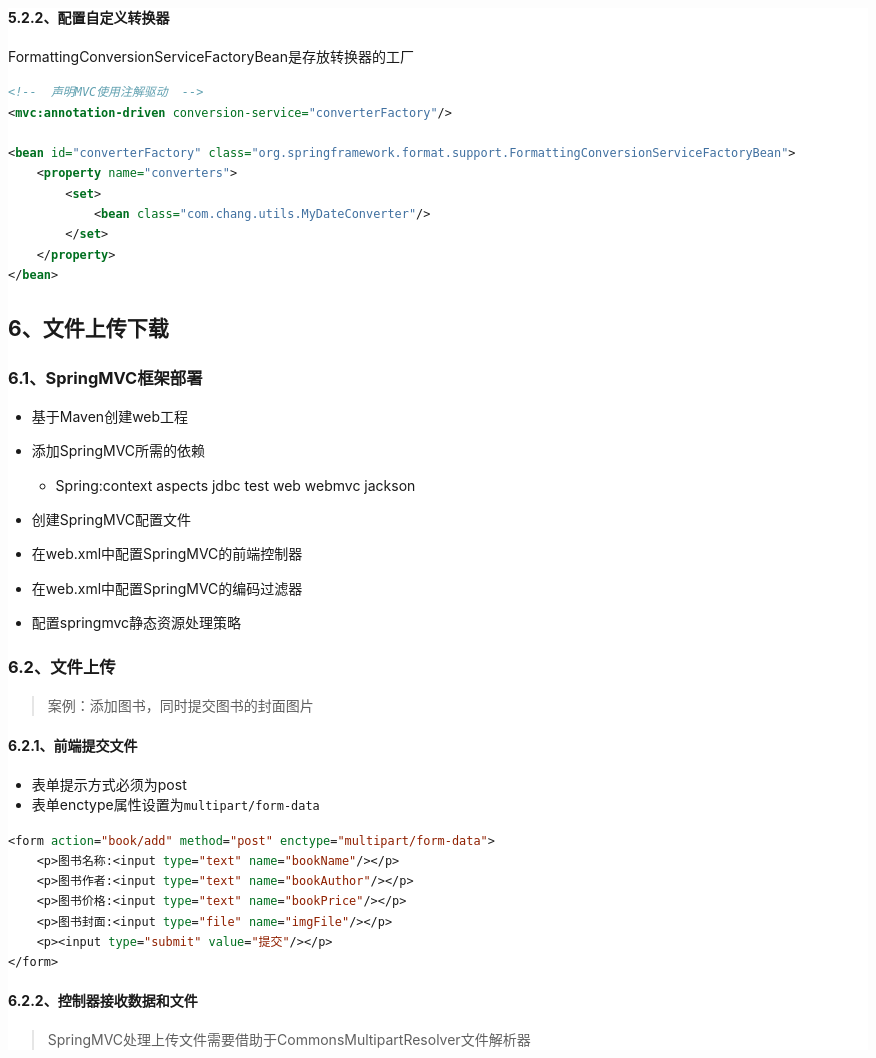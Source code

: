 #### 5.2.2、配置自定义转换器

FormattingConversionServiceFactoryBean是存放转换器的工厂

```xml
<!--  声明MVC使用注解驱动  -->
<mvc:annotation-driven conversion-service="converterFactory"/>

<bean id="converterFactory" class="org.springframework.format.support.FormattingConversionServiceFactoryBean">
    <property name="converters">
        <set>
            <bean class="com.chang.utils.MyDateConverter"/>
        </set>
    </property>
</bean>
```

## 6、文件上传下载

### 6.1、SpringMVC框架部署

- 基于Maven创建web工程
- 添加SpringMVC所需的依赖
  - Spring:context aspects jdbc  test web webmvc  jackson

- 创建SpringMVC配置文件
- 在web.xml中配置SpringMVC的前端控制器
- 在web.xml中配置SpringMVC的编码过滤器
- 配置springmvc静态资源处理策略

### 6.2、文件上传

> 案例：添加图书，同时提交图书的封面图片

#### 6.2.1、前端提交文件

- 表单提示方式必须为post
- 表单enctype属性设置为`multipart/form-data`

```jsp
<form action="book/add" method="post" enctype="multipart/form-data">
    <p>图书名称:<input type="text" name="bookName"/></p>
    <p>图书作者:<input type="text" name="bookAuthor"/></p>
    <p>图书价格:<input type="text" name="bookPrice"/></p>
    <p>图书封面:<input type="file" name="imgFile"/></p>
    <p><input type="submit" value="提交"/></p>
</form>
```

#### 6.2.2、控制器接收数据和文件

> SpringMVC处理上传文件需要借助于CommonsMultipartResolver文件解析器
